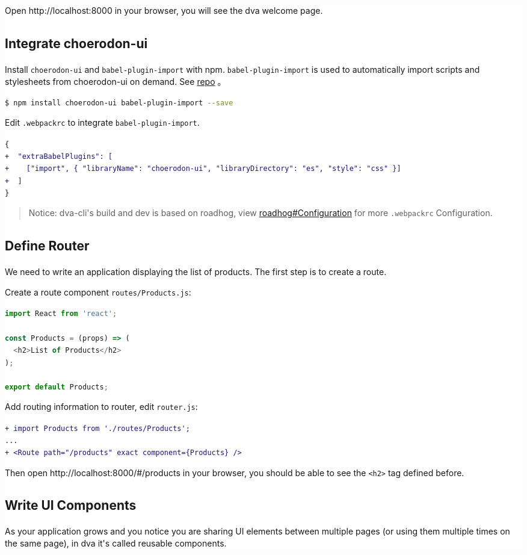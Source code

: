 Open http://localhost:8000 in your browser, you will see the dva welcome page.

## Integrate choerodon-ui

Install `choerodon-ui` and `babel-plugin-import` with npm. `babel-plugin-import` is used to automatically import scripts and stylesheets from choerodon-ui on demand. See [repo](https://github.com/ant-design/babel-plugin-import) 。

```bash
$ npm install choerodon-ui babel-plugin-import --save
```

Edit `.webpackrc` to integrate `babel-plugin-import`.

```diff
{
+  "extraBabelPlugins": [
+    ["import", { "libraryName": "choerodon-ui", "libraryDirectory": "es", "style": "css" }]
+  ]
}
```

> Notice: dva-cli's build and dev is based on roadhog, view [roadhog#Configuration](https://github.com/sorrycc/roadhog/blob/master/README_en-us.md#configuration) for more `.webpackrc` Configuration.

## Define Router

We need to write an application displaying the list of products. The first step is to create a route.

Create a route component `routes/Products.js`:

```javascript
import React from 'react';

const Products = (props) => (
  <h2>List of Products</h2>
);

export default Products;
```

Add routing information to router, edit `router.js`:

```diff
+ import Products from './routes/Products';
...
+ <Route path="/products" exact component={Products} />
```

Then open http://localhost:8000/#/products in your browser, you should be able to see the `<h2>` tag defined before.

## Write UI Components

As your application grows and you notice you are sharing UI elements between multiple pages (or using them multiple times on the same page), in dva it's called reusable components.
